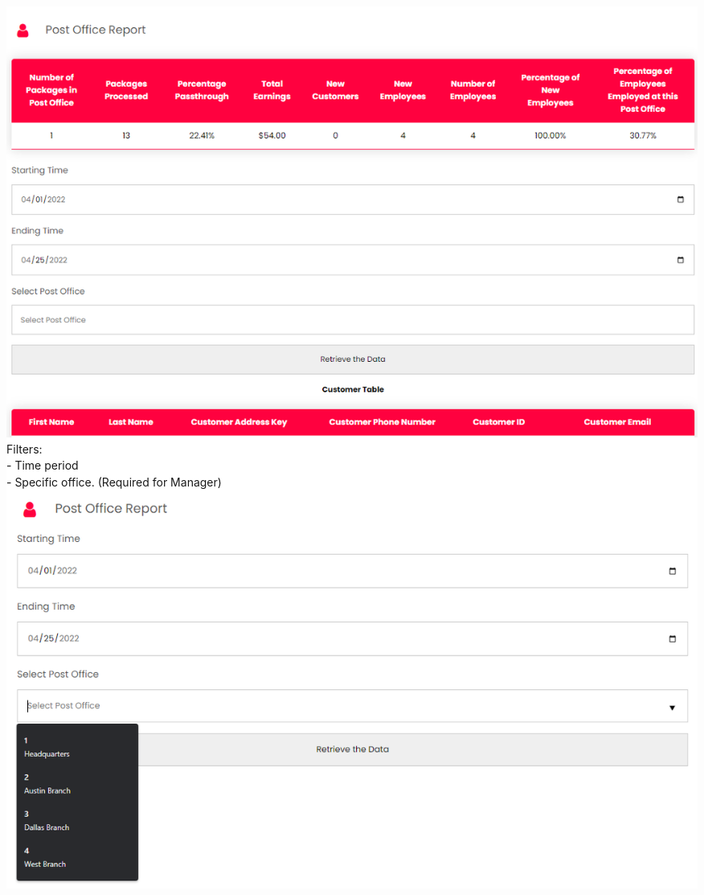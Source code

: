 <img src="Images/OfficeOutput.png" alt="emp-update-inv.png"/>
Filters:  <br>
- Time period  <br>
- Specific office. (Required for Manager)  <br>
<img src="Images/OfficeInput.png" alt="emp-update-inv.png"/>
